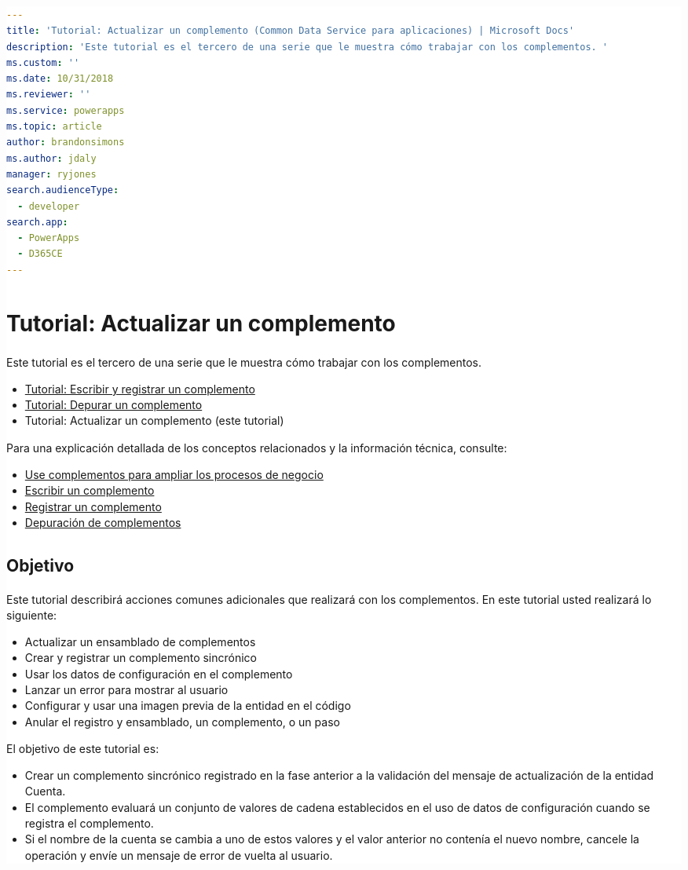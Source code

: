 ```yaml
---
title: 'Tutorial: Actualizar un complemento (Common Data Service para aplicaciones) | Microsoft Docs'
description: 'Este tutorial es el tercero de una serie que le muestra cómo trabajar con los complementos. '
ms.custom: ''
ms.date: 10/31/2018
ms.reviewer: ''
ms.service: powerapps
ms.topic: article
author: brandonsimons
ms.author: jdaly
manager: ryjones
search.audienceType:
  - developer
search.app:
  - PowerApps
  - D365CE
---
```

# <a name="tutorial-update-a-plug-in"></a>Tutorial: Actualizar un complemento

Este tutorial es el tercero de una serie que le muestra cómo trabajar con los complementos. 

- [Tutorial: Escribir y registrar un complemento](tutorial-write-plug-in.md)
- [Tutorial: Depurar un complemento](tutorial-debug-plug-in.md)
- Tutorial: Actualizar un complemento (este tutorial)

Para una explicación detallada de los conceptos relacionados y la información técnica, consulte:

- [Use complementos para ampliar los procesos de negocio](plug-ins.md)
- [Escribir un complemento](write-plug-in.md)
- [Registrar un complemento](register-plug-in.md)
- [Depuración de complementos](debug-plug-in.md)

## <a name="goal"></a>Objetivo

Este tutorial describirá acciones comunes adicionales que realizará con los complementos. En este tutorial usted realizará lo siguiente:

 - Actualizar un ensamblado de complementos
 - Crear y registrar un complemento sincrónico
 - Usar los datos de configuración en el complemento
 - Lanzar un error para mostrar al usuario
 - Configurar y usar una imagen previa de la entidad en el código
 - Anular el registro y ensamblado, un complemento, o un paso


El objetivo de este tutorial es:

- Crear un complemento sincrónico registrado en la fase anterior a la validación del mensaje de actualización de la entidad Cuenta. 
- El complemento evaluará un conjunto de valores de cadena establecidos en el uso de datos de configuración cuando se registra el complemento. 
- Si el nombre de la cuenta se cambia a uno de estos valores y el valor anterior no contenía el nuevo nombre, cancele la operación y envíe un mensaje de error de vuelta al usuario.
